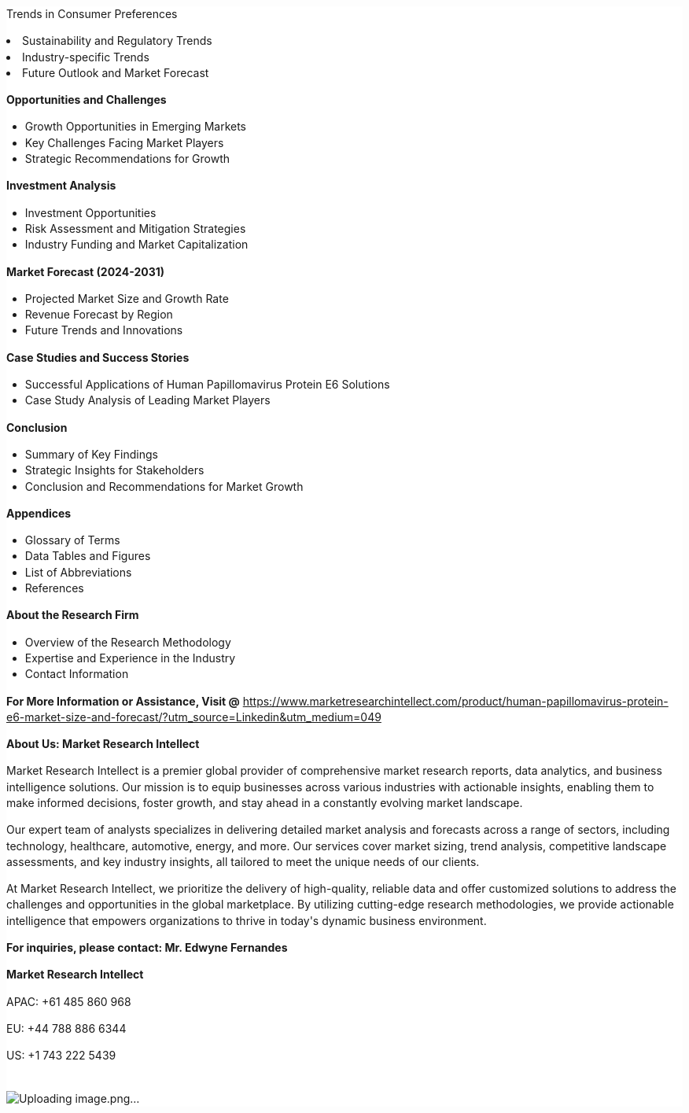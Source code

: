 Trends in Consumer Preferences</li><li>Sustainability and Regulatory Trends</li><li>Industry-specific Trends</li><li>Future Outlook and Market Forecast</li></ul><p><strong>Opportunities and Challenges</strong></p><ul><li>Growth Opportunities in Emerging Markets</li><li>Key Challenges Facing Market Players</li><li>Strategic Recommendations for Growth</li></ul><p><strong>Investment Analysis</strong></p><ul><li>Investment Opportunities</li><li>Risk Assessment and Mitigation Strategies</li><li>Industry Funding and Market Capitalization</li></ul><p><strong>Market Forecast (2024-2031)</strong></p><ul><li>Projected Market Size and Growth Rate</li><li>Revenue Forecast by Region</li><li>Future Trends and Innovations</li></ul><p><strong>Case Studies and Success Stories</strong></p><ul><li>Successful Applications of Human Papillomavirus Protein E6 Solutions</li><li>Case Study Analysis of Leading Market Players</li></ul><p><strong>Conclusion</strong></p><ul><li>Summary of Key Findings</li><li>Strategic Insights for Stakeholders</li><li>Conclusion and Recommendations for Market Growth</li></ul><p><strong>Appendices</strong></p><ul><li>Glossary of Terms</li><li>Data Tables and Figures</li><li>List of Abbreviations</li><li>References</li></ul><p><strong>About the Research Firm</strong></p><ul><li>Overview of the Research Methodology</li><li>Expertise and Experience in the Industry</li><li>Contact Information</li></ul></div><div class="article-main__content" data-test-id="publishing-text-block"><p><span class="font-[700]"><strong>For More Information or Assistance, Visit @</strong>&nbsp;<a href="https://www.marketresearchintellect.com/product/human-papillomavirus-protein-e6-market-size-and-forecast/?utm_source=Linkedin&utm_medium=049">https://www.marketresearchintellect.com/product/human-papillomavirus-protein-e6-market-size-and-forecast/?utm_source=Linkedin&utm_medium=049</a></span></p><p><strong>About Us: Market Research Intellect</strong></p><p>Market Research Intellect is a premier global provider of comprehensive market research reports, data analytics, and business intelligence solutions. Our mission is to equip businesses across various industries with actionable insights, enabling them to make informed decisions, foster growth, and stay ahead in a constantly evolving market landscape.</p><p>Our expert team of analysts specializes in delivering detailed market analysis and forecasts across a range of sectors, including technology, healthcare, automotive, energy, and more. Our services cover market sizing, trend analysis, competitive landscape assessments, and key industry insights, all tailored to meet the unique needs of our clients.</p><p>At Market Research Intellect, we prioritize the delivery of high-quality, reliable data and offer customized solutions to address the challenges and opportunities in the global marketplace. By utilizing cutting-edge research methodologies, we provide actionable intelligence that empowers organizations to thrive in today's dynamic business environment.</p><p><strong>For inquiries, please contact: Mr. Edwyne Fernandes</strong></p><p><strong>Market Research Intellect</strong></p><p>APAC: +61 485 860 968</p><p>EU: +44 788 886 6344</p><p>US: +1 743 222 5439</p></div><div class="article-main__content" data-test-id="publishing-text-block">&nbsp;</div>
![Uploading image.png…]()
